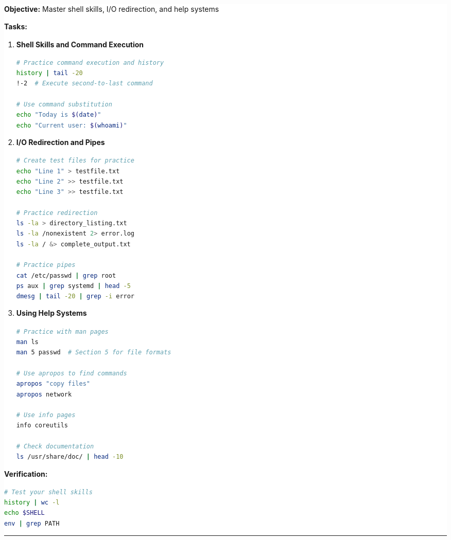 **Objective:** Master shell skills, I/O redirection, and help systems

**Tasks:**
1. **Shell Skills and Command Execution**
   ```bash
   # Practice command execution and history
   history | tail -20
   !-2  # Execute second-to-last command
   
   # Use command substitution
   echo "Today is $(date)"
   echo "Current user: $(whoami)"
   ```

2. **I/O Redirection and Pipes**
   ```bash
   # Create test files for practice
   echo "Line 1" > testfile.txt
   echo "Line 2" >> testfile.txt
   echo "Line 3" >> testfile.txt
   
   # Practice redirection
   ls -la > directory_listing.txt
   ls -la /nonexistent 2> error.log
   ls -la / &> complete_output.txt
   
   # Practice pipes
   cat /etc/passwd | grep root
   ps aux | grep systemd | head -5
   dmesg | tail -20 | grep -i error
   ```

3. **Using Help Systems**
   ```bash
   # Practice with man pages
   man ls
   man 5 passwd  # Section 5 for file formats
   
   # Use apropos to find commands
   apropos "copy files"
   apropos network
   
   # Use info pages
   info coreutils
   
   # Check documentation
   ls /usr/share/doc/ | head -10
   ```

**Verification:**
```bash
# Test your shell skills
history | wc -l
echo $SHELL
env | grep PATH
```

---